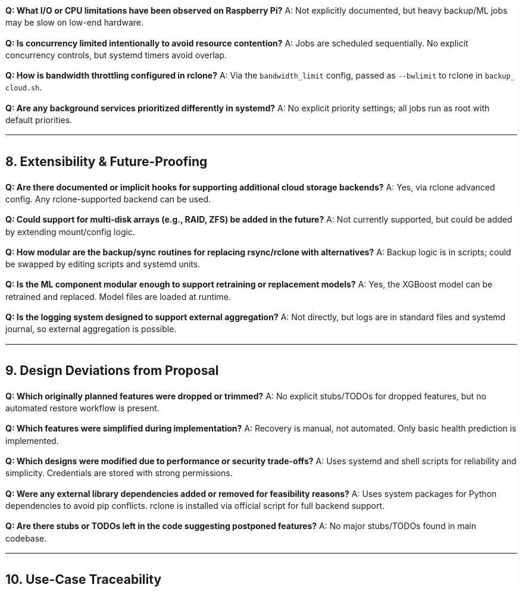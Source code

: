 **Q: What I/O or CPU limitations have been observed on Raspberry Pi?**
A: Not explicitly documented, but heavy backup/ML jobs may be slow on low-end hardware.

**Q: Is concurrency limited intentionally to avoid resource contention?**
A: Jobs are scheduled sequentially. No explicit concurrency controls, but systemd timers avoid overlap.

**Q: How is bandwidth throttling configured in rclone?**
A: Via the `bandwidth_limit` config, passed as `--bwlimit` to rclone in `backup_cloud.sh`.

**Q: Are any background services prioritized differently in systemd?**
A: No explicit priority settings; all jobs run as root with default priorities.

---

## 8. Extensibility & Future-Proofing

**Q: Are there documented or implicit hooks for supporting additional cloud storage backends?**
A: Yes, via rclone advanced config. Any rclone-supported backend can be used.

**Q: Could support for multi-disk arrays (e.g., RAID, ZFS) be added in the future?**
A: Not currently supported, but could be added by extending mount/config logic.

**Q: How modular are the backup/sync routines for replacing rsync/rclone with alternatives?**
A: Backup logic is in scripts; could be swapped by editing scripts and systemd units.

**Q: Is the ML component modular enough to support retraining or replacement models?**
A: Yes, the XGBoost model can be retrained and replaced. Model files are loaded at runtime.

**Q: Is the logging system designed to support external aggregation?**
A: Not directly, but logs are in standard files and systemd journal, so external aggregation is possible.

---

## 9. Design Deviations from Proposal

**Q: Which originally planned features were dropped or trimmed?**
A: No explicit stubs/TODOs for dropped features, but no automated restore workflow is present.

**Q: Which features were simplified during implementation?**
A: Recovery is manual, not automated. Only basic health prediction is implemented.

**Q: Which designs were modified due to performance or security trade-offs?**
A: Uses systemd and shell scripts for reliability and simplicity. Credentials are stored with strong permissions.

**Q: Were any external library dependencies added or removed for feasibility reasons?**
A: Uses system packages for Python dependencies to avoid pip conflicts. rclone is installed via official script for full backend support.

**Q: Are there stubs or TODOs left in the code suggesting postponed features?**
A: No major stubs/TODOs found in main codebase.

---

## 10. Use-Case Traceability
